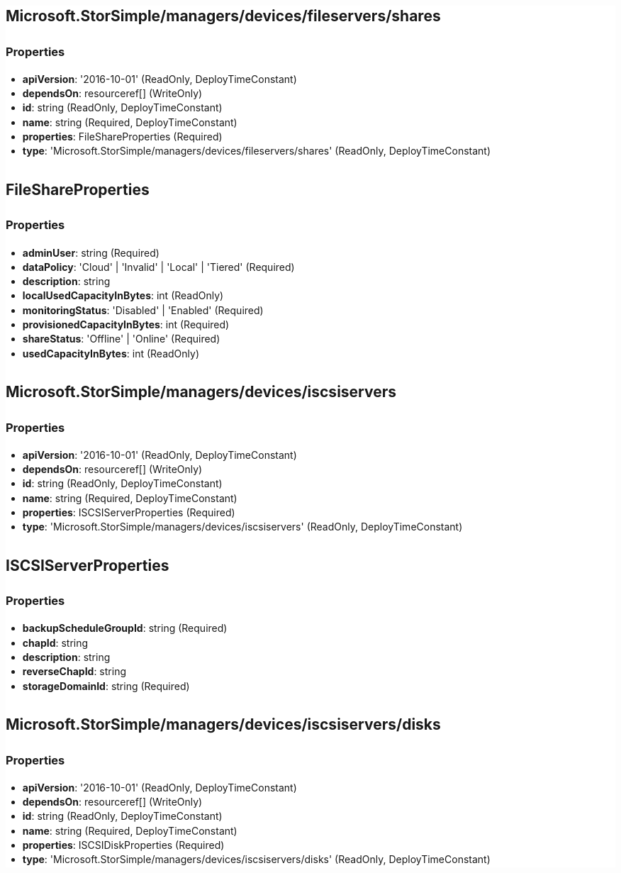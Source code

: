 ## Microsoft.StorSimple/managers/devices/fileservers/shares
### Properties
* **apiVersion**: '2016-10-01' (ReadOnly, DeployTimeConstant)
* **dependsOn**: resourceref[] (WriteOnly)
* **id**: string (ReadOnly, DeployTimeConstant)
* **name**: string (Required, DeployTimeConstant)
* **properties**: FileShareProperties (Required)
* **type**: 'Microsoft.StorSimple/managers/devices/fileservers/shares' (ReadOnly, DeployTimeConstant)

## FileShareProperties
### Properties
* **adminUser**: string (Required)
* **dataPolicy**: 'Cloud' | 'Invalid' | 'Local' | 'Tiered' (Required)
* **description**: string
* **localUsedCapacityInBytes**: int (ReadOnly)
* **monitoringStatus**: 'Disabled' | 'Enabled' (Required)
* **provisionedCapacityInBytes**: int (Required)
* **shareStatus**: 'Offline' | 'Online' (Required)
* **usedCapacityInBytes**: int (ReadOnly)

## Microsoft.StorSimple/managers/devices/iscsiservers
### Properties
* **apiVersion**: '2016-10-01' (ReadOnly, DeployTimeConstant)
* **dependsOn**: resourceref[] (WriteOnly)
* **id**: string (ReadOnly, DeployTimeConstant)
* **name**: string (Required, DeployTimeConstant)
* **properties**: ISCSIServerProperties (Required)
* **type**: 'Microsoft.StorSimple/managers/devices/iscsiservers' (ReadOnly, DeployTimeConstant)

## ISCSIServerProperties
### Properties
* **backupScheduleGroupId**: string (Required)
* **chapId**: string
* **description**: string
* **reverseChapId**: string
* **storageDomainId**: string (Required)

## Microsoft.StorSimple/managers/devices/iscsiservers/disks
### Properties
* **apiVersion**: '2016-10-01' (ReadOnly, DeployTimeConstant)
* **dependsOn**: resourceref[] (WriteOnly)
* **id**: string (ReadOnly, DeployTimeConstant)
* **name**: string (Required, DeployTimeConstant)
* **properties**: ISCSIDiskProperties (Required)
* **type**: 'Microsoft.StorSimple/managers/devices/iscsiservers/disks' (ReadOnly, DeployTimeConstant)
